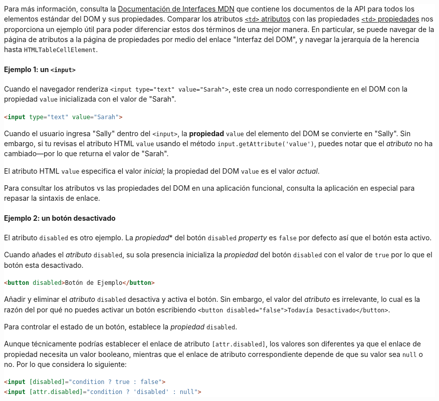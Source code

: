 Para más información, consulta la [Documentación de Interfaces MDN](https://developer.mozilla.org/en-US/docs/Web/API#Interfaces) que contiene los documentos de la API para todos los elementos estándar del DOM y sus propiedades.
Comparar los atributos [`<td>` atributos](https://developer.mozilla.org/en-US/docs/Web/HTML/Element/td) con las propiedades [`<td>` propiedades](https://developer.mozilla.org/en-US/docs/Web/API/HTMLTableCellElement) nos proporciona un ejemplo útil para poder diferenciar estos dos términos de una mejor manera.
En particular, se puede navegar de la página de atributos a la página de propiedades por medio del enlace "Interfaz del DOM", y navegar la jerarquía de la herencia hasta `HTMLTableCellElement`.


#### Ejemplo 1: un `<input>`

Cuando el navegador renderiza `<input type="text" value="Sarah">`, este crea un nodo correspondiente en el DOM con la propiedad `value` inicializada con el valor de "Sarah".

```html
<input type="text" value="Sarah">
```

Cuando el usuario ingresa "Sally" dentro del `<input>`, la **propiedad** `value` del elemento del DOM se convierte en "Sally".
Sin embargo, si tu revisas el atributo HTML `value` usando el método `input.getAttribute('value')`, puedes notar que el *atributo* no ha cambiado&mdash;por lo que returna el valor de "Sarah".

El atributo HTML `value` especifica el valor *inicial*; la propiedad del DOM `value` es el valor *actual*.

Para consultar los atributos vs las propiedades del DOM en una aplicación funcional, consulta la <live-example name="binding-syntax">aplicación</live-example> en especial para repasar la sintaxis de enlace.

#### Ejemplo 2: un botón desactivado

El atributo `disabled` es otro ejemplo. La *propiedad** del botón `disabled`
*property* es `false` por defecto así que el botón esta activo.

Cuando añades el *atributo* `disabled`, su sola presencia inicializa la *propiedad* del botón `disabled` con el valor de `true` por lo que el botón esta desactivado.

```html
<button disabled>Botón de Ejemplo</button>
```

Añadir y eliminar el *atributo* `disabled` desactiva y activa el botón.
Sin embargo, el valor del *atributo* es irrelevante,
lo cual es la razón del por qué no puedes activar un botón escribiendo `<button disabled="false">Todavía Desactivado</button>`.

Para controlar el estado de un botón, establece la *propiedad* `disabled`.

<div class="alert is-helpful">

Aunque técnicamente podrías establecer el enlace de atributo `[attr.disabled]`, los valores son diferentes ya que el enlace de propiedad necesita un valor booleano, mientras que el enlace de atributo correspondiente depende de que su valor sea `null` o no. Por lo que considera lo siguiente:

```html
<input [disabled]="condition ? true : false">
<input [attr.disabled]="condition ? 'disabled' : null">
```
